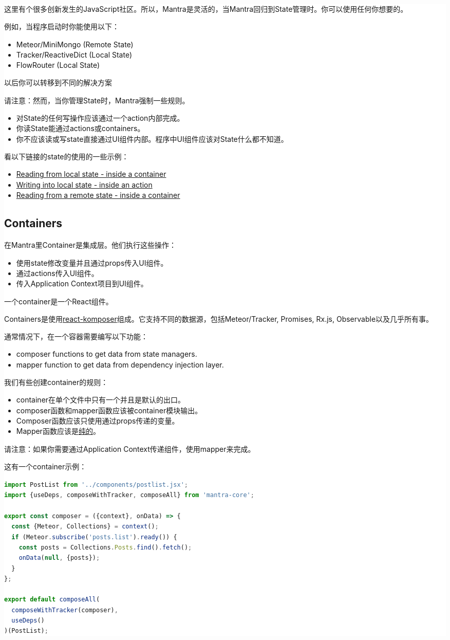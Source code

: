 这里有个很多创新发生的JavaScript社区。所以，Mantra是灵活的，当Mantra回归到State管理时。你可以使用任何你想要的。

例如，当程序启动时你能使用以下：

* Meteor/MiniMongo (Remote State)
* Tracker/ReactiveDict (Local State)
* FlowRouter (Local State)

以后你可以转移到不同的解决方案

请注意：然而，当你管理State时，Mantra强制一些规则。

* 对State的任何写操作应该通过一个action内部完成。
* 你读State能通过actions或containers。
* 你不应该读或写state直接通过UI组件内部。程序中UI组件应该对State什么都不知道。

看以下链接的state的使用的一些示例：

* [Reading from local state - inside a container](https://github.com/mantrajs/mantra-sample-blog-app/blob/master/client/modules/core/containers/newpost.js#L6)
* [Writing into local state - inside an action](https://github.com/mantrajs/mantra-sample-blog-app/blob/master/client/modules/core/actions/posts.js#L4)
* [Reading from a remote state - inside a container](https://github.com/mantrajs/mantra-sample-blog-app/blob/master/client/modules/core/containers/postlist.js#L7)

## Containers

在Mantra里Container是集成层。他们执行这些操作：

* 使用state修改变量并且通过props传入UI组件。
* 通过actions传入UI组件。
* 传入Application Context项目到UI组件。

一个container是一个React组件。

Containers是使用[react-komposer](https://github.com/kadirahq/react-komposer)组成。它支持不同的数据源，包括Meteor/Tracker, Promises, Rx.js, Observable以及几乎所有事。

通常情况下，在一个容器需要编写以下功能：

* composer functions to get data from state managers.
* mapper function to get data from dependency injection layer.

我们有些创建container的规则：

* container在单个文件中只有一个并且是默认的出口。
* composer函数和mapper函数应该被container模块输出。
* Composer函数应该只使用通过props传递的变量。
* Mapper函数应该是[纯的](https://en.wikipedia.org/wiki/Pure_function)。

请注意：如果你需要通过Application Context传递组件，使用mapper来完成。

这有一个container示例：

```js
import PostList from '../components/postlist.jsx';
import {useDeps, composeWithTracker, composeAll} from 'mantra-core';

export const composer = ({context}, onData) => {
  const {Meteor, Collections} = context();
  if (Meteor.subscribe('posts.list').ready()) {
    const posts = Collections.Posts.find().fetch();
    onData(null, {posts});
  }
};

export default composeAll(
  composeWithTracker(composer),
  useDeps()
)(PostList);
```
